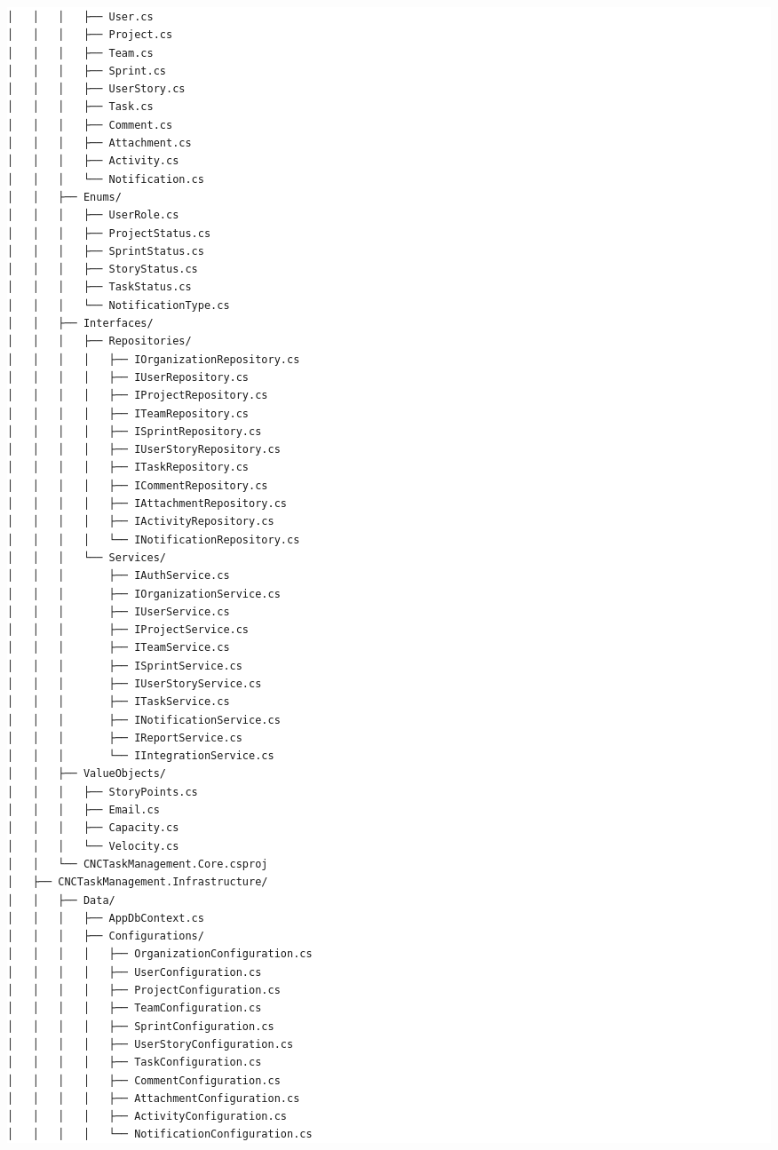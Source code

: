 ```
│   │   │   ├── User.cs
│   │   │   ├── Project.cs
│   │   │   ├── Team.cs
│   │   │   ├── Sprint.cs
│   │   │   ├── UserStory.cs
│   │   │   ├── Task.cs
│   │   │   ├── Comment.cs
│   │   │   ├── Attachment.cs
│   │   │   ├── Activity.cs
│   │   │   └── Notification.cs
│   │   ├── Enums/
│   │   │   ├── UserRole.cs
│   │   │   ├── ProjectStatus.cs
│   │   │   ├── SprintStatus.cs
│   │   │   ├── StoryStatus.cs
│   │   │   ├── TaskStatus.cs
│   │   │   └── NotificationType.cs
│   │   ├── Interfaces/
│   │   │   ├── Repositories/
│   │   │   │   ├── IOrganizationRepository.cs
│   │   │   │   ├── IUserRepository.cs
│   │   │   │   ├── IProjectRepository.cs
│   │   │   │   ├── ITeamRepository.cs
│   │   │   │   ├── ISprintRepository.cs
│   │   │   │   ├── IUserStoryRepository.cs
│   │   │   │   ├── ITaskRepository.cs
│   │   │   │   ├── ICommentRepository.cs
│   │   │   │   ├── IAttachmentRepository.cs
│   │   │   │   ├── IActivityRepository.cs
│   │   │   │   └── INotificationRepository.cs
│   │   │   └── Services/
│   │   │       ├── IAuthService.cs
│   │   │       ├── IOrganizationService.cs
│   │   │       ├── IUserService.cs
│   │   │       ├── IProjectService.cs
│   │   │       ├── ITeamService.cs
│   │   │       ├── ISprintService.cs
│   │   │       ├── IUserStoryService.cs
│   │   │       ├── ITaskService.cs
│   │   │       ├── INotificationService.cs
│   │   │       ├── IReportService.cs
│   │   │       └── IIntegrationService.cs
│   │   ├── ValueObjects/
│   │   │   ├── StoryPoints.cs
│   │   │   ├── Email.cs
│   │   │   ├── Capacity.cs
│   │   │   └── Velocity.cs
│   │   └── CNCTaskManagement.Core.csproj
│   ├── CNCTaskManagement.Infrastructure/
│   │   ├── Data/
│   │   │   ├── AppDbContext.cs
│   │   │   ├── Configurations/
│   │   │   │   ├── OrganizationConfiguration.cs
│   │   │   │   ├── UserConfiguration.cs
│   │   │   │   ├── ProjectConfiguration.cs
│   │   │   │   ├── TeamConfiguration.cs
│   │   │   │   ├── SprintConfiguration.cs
│   │   │   │   ├── UserStoryConfiguration.cs
│   │   │   │   ├── TaskConfiguration.cs
│   │   │   │   ├── CommentConfiguration.cs
│   │   │   │   ├── AttachmentConfiguration.cs
│   │   │   │   ├── ActivityConfiguration.cs
│   │   │   │   └── NotificationConfiguration.cs
```